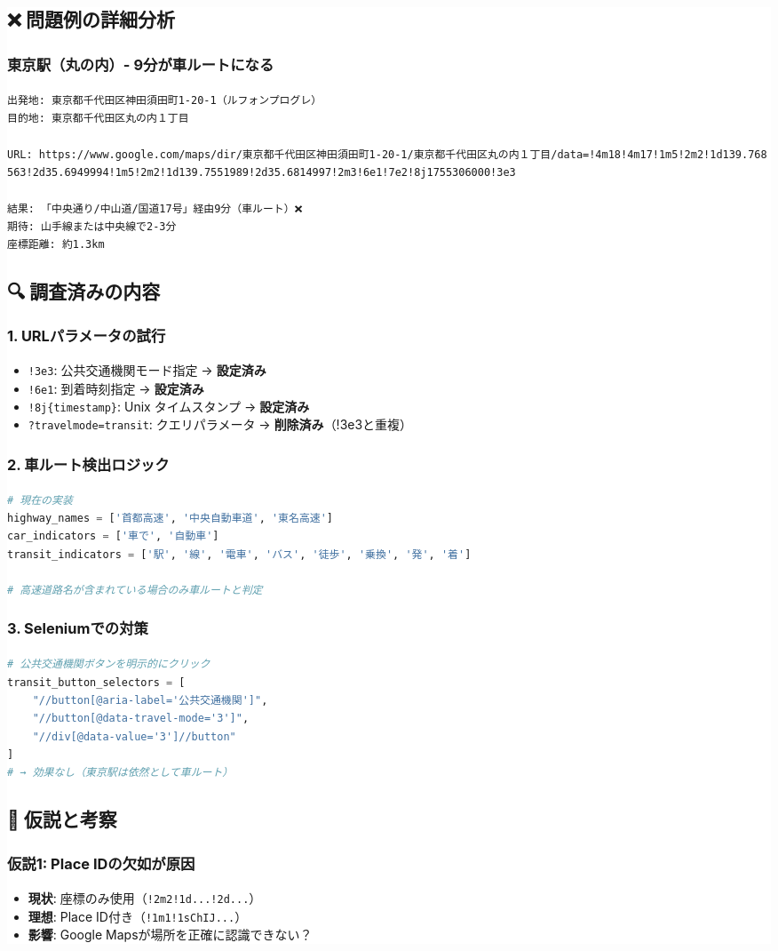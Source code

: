 ## ❌ 問題例の詳細分析

### 東京駅（丸の内）- 9分が車ルートになる
```
出発地: 東京都千代田区神田須田町1-20-1（ルフォンプログレ）
目的地: 東京都千代田区丸の内１丁目

URL: https://www.google.com/maps/dir/東京都千代田区神田須田町1-20-1/東京都千代田区丸の内１丁目/data=!4m18!4m17!1m5!2m2!1d139.768563!2d35.6949994!1m5!2m2!1d139.7551989!2d35.6814997!2m3!6e1!7e2!8j1755306000!3e3

結果: 「中央通り/中山道/国道17号」経由9分（車ルート）❌
期待: 山手線または中央線で2-3分
座標距離: 約1.3km
```

## 🔍 調査済みの内容

### 1. URLパラメータの試行
- `!3e3`: 公共交通機関モード指定 → **設定済み**
- `!6e1`: 到着時刻指定 → **設定済み**
- `!8j{timestamp}`: Unix タイムスタンプ → **設定済み**
- `?travelmode=transit`: クエリパラメータ → **削除済み**（!3e3と重複）

### 2. 車ルート検出ロジック
```python
# 現在の実装
highway_names = ['首都高速', '中央自動車道', '東名高速']
car_indicators = ['車で', '自動車']
transit_indicators = ['駅', '線', '電車', 'バス', '徒歩', '乗換', '発', '着']

# 高速道路名が含まれている場合のみ車ルートと判定
```

### 3. Seleniumでの対策
```python
# 公共交通機関ボタンを明示的にクリック
transit_button_selectors = [
    "//button[@aria-label='公共交通機関']",
    "//button[@data-travel-mode='3']",
    "//div[@data-value='3']//button"
]
# → 効果なし（東京駅は依然として車ルート）
```

## 🤔 仮説と考察

### 仮説1: Place IDの欠如が原因
- **現状**: 座標のみ使用（`!2m2!1d...!2d...`）
- **理想**: Place ID付き（`!1m1!1sChIJ...`）
- **影響**: Google Mapsが場所を正確に認識できない？
